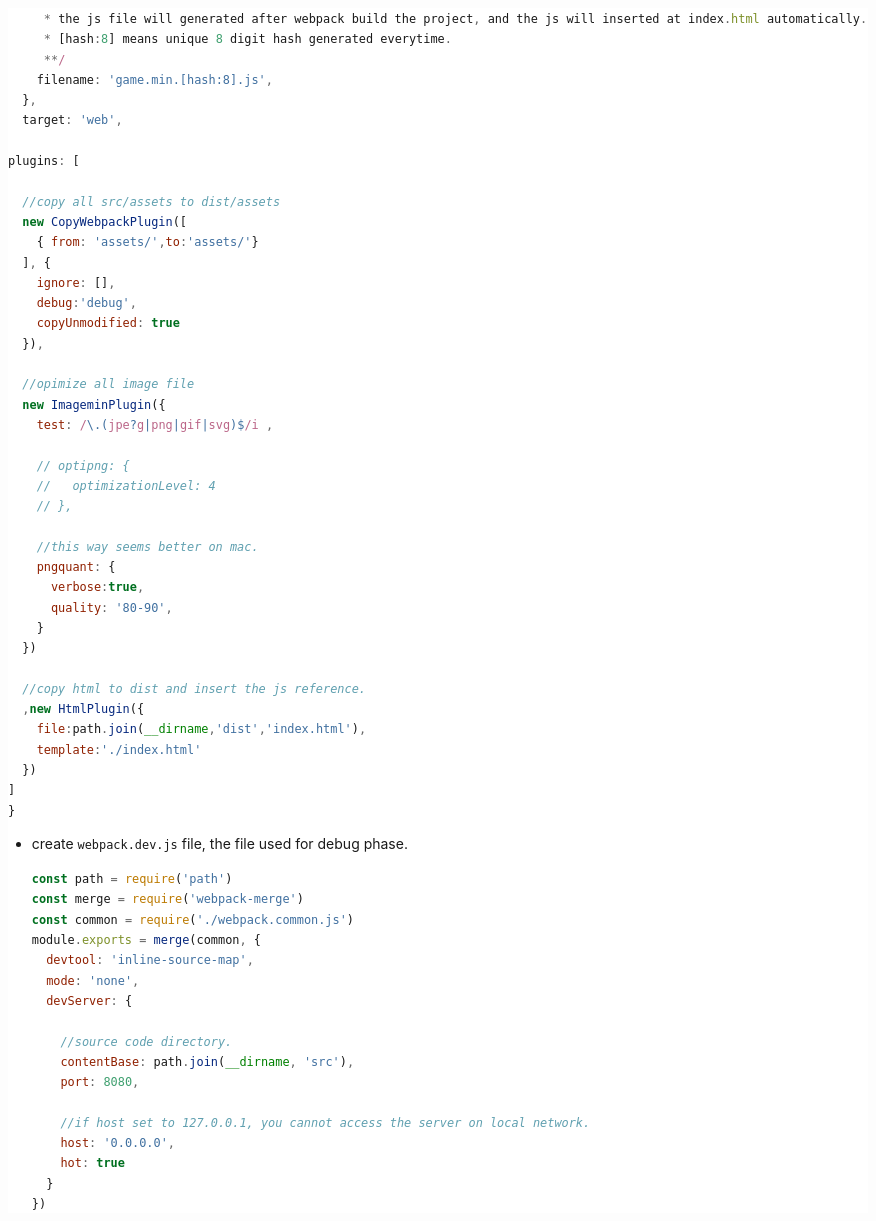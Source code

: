   ```javascript
       * the js file will generated after webpack build the project, and the js will inserted at index.html automatically.
       * [hash:8] means unique 8 digit hash generated everytime.
       **/
      filename: 'game.min.[hash:8].js',
    },
    target: 'web',
  
  plugins: [

    //copy all src/assets to dist/assets
    new CopyWebpackPlugin([
      { from: 'assets/',to:'assets/'}
    ], {
      ignore: [],
      debug:'debug',
      copyUnmodified: true
    }),

    //opimize all image file
    new ImageminPlugin({
      test: /\.(jpe?g|png|gif|svg)$/i ,

      // optipng: {
      //   optimizationLevel: 4
      // },

      //this way seems better on mac.
      pngquant: {
        verbose:true,
        quality: '80-90',
      }
    })

    //copy html to dist and insert the js reference.
    ,new HtmlPlugin({
      file:path.join(__dirname,'dist','index.html'),
      template:'./index.html'
    })
  ]
  }
  ```

* create `webpack.dev.js` file, the file used for debug phase.

  ```javascript
  const path = require('path')
  const merge = require('webpack-merge')
  const common = require('./webpack.common.js')
  module.exports = merge(common, {
    devtool: 'inline-source-map',
    mode: 'none',
    devServer: {

      //source code directory.
      contentBase: path.join(__dirname, 'src'),
      port: 8080,

      //if host set to 127.0.0.1, you cannot access the server on local network.
      host: '0.0.0.0',
      hot: true
    }
  })
  ```
